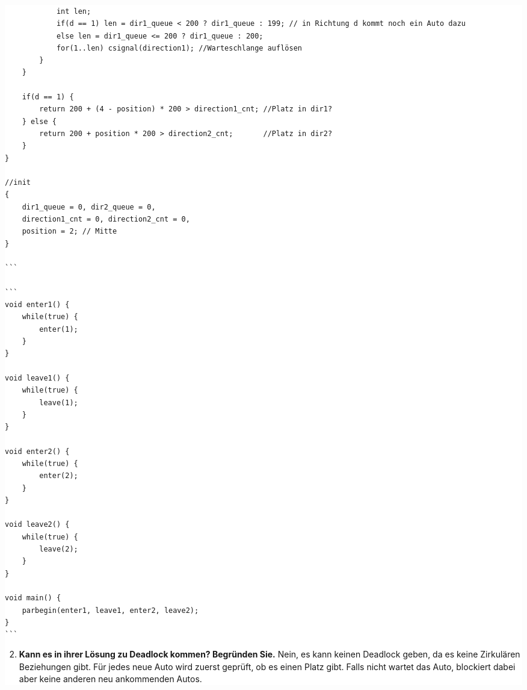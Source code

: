 				int len;
				if(d == 1) len = dir1_queue < 200 ? dir1_queue : 199; // in Richtung d kommt noch ein Auto dazu
				else len = dir1_queue <= 200 ? dir1_queue : 200;
				for(1..len) csignal(direction1); //Warteschlange auflösen
			}
		}

		if(d == 1) {
			return 200 + (4 - position) * 200 > direction1_cnt; //Platz in dir1?
		} else {
			return 200 + position * 200 > direction2_cnt;       //Platz in dir2?
		}
	}

	//init
	{
		dir1_queue = 0, dir2_queue = 0,
		direction1_cnt = 0, direction2_cnt = 0,
		position = 2; // Mitte
	}

	```

	```
	void enter1() {
		while(true) {
			enter(1);
		}
	}

	void leave1() {
		while(true) {
			leave(1);
		}
	}

	void enter2() {
		while(true) {
			enter(2);
		}
	}

	void leave2() {
		while(true) {
			leave(2);
		}
	}

	void main() {
		parbegin(enter1, leave1, enter2, leave2);
	}
	```

2. **Kann es in ihrer Lösung zu Deadlock kommen? Begründen Sie.**
	Nein, es kann keinen Deadlock geben, da es keine Zirkulären Beziehungen gibt. Für jedes neue Auto wird zuerst geprüft, ob es einen Platz gibt. Falls nicht wartet das Auto, blockiert dabei aber keine anderen neu ankommenden Autos.
